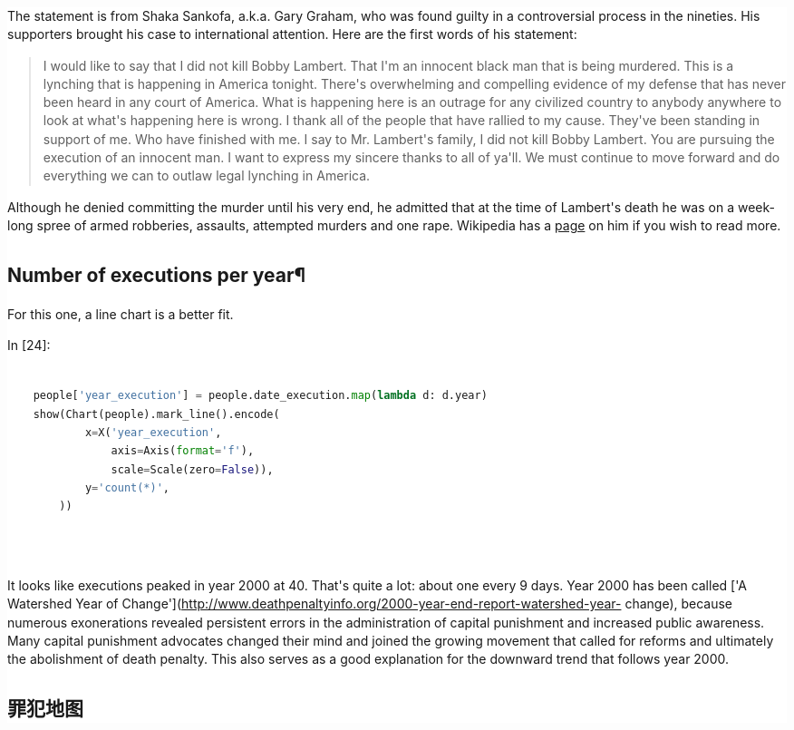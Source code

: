 The statement is from Shaka Sankofa, a.k.a. Gary Graham, who was found guilty
in a controversial process in the nineties. His supporters brought his case to
international attention. Here are the first words of his statement:

> I would like to say that I did not kill Bobby Lambert. That I'm an innocent
black man that is being murdered. This is a lynching that is happening in
America tonight. There's overwhelming and compelling evidence of my defense
that has never been heard in any court of America. What is happening here is
an outrage for any civilized country to anybody anywhere to look at what's
happening here is wrong. I thank all of the people that have rallied to my
cause. They've been standing in support of me. Who have finished with me. I
say to Mr. Lambert's family, I did not kill Bobby Lambert. You are pursuing
the execution of an innocent man. I want to express my sincere thanks to all
of ya'll. We must continue to move forward and do everything we can to outlaw
legal lynching in America.

Although he denied committing the murder until his very end, he admitted that
at the time of Lambert's death he was on a week-long spree of armed robberies,
assaults, attempted murders and one rape. Wikipedia has a
[page](https://en.wikipedia.org/wiki/Shaka_Sankofa) on him if you wish to read
more.

## Number of executions per year¶

For this one, a line chart is a better fit.

In [24]:

```python

    people['year_execution'] = people.date_execution.map(lambda d: d.year)
    show(Chart(people).mark_line().encode(
            x=X('year_execution',
                axis=Axis(format='f'),
                scale=Scale(zero=False)),
            y='count(*)',
        ))
    
```

![]()

It looks like executions peaked in year 2000 at 40. That's quite a lot: about
one every 9 days. Year 2000 has been called ['A Watershed Year of
Change'](http://www.deathpenaltyinfo.org/2000-year-end-report-watershed-year-
change), because numerous exonerations revealed persistent errors in the
administration of capital punishment and increased public awareness. Many
capital punishment advocates changed their mind and joined the growing
movement that called for reforms and ultimately the abolishment of death
penalty. This also serves as a good explanation for the downward trend that
follows year 2000.

## 罪犯地图
